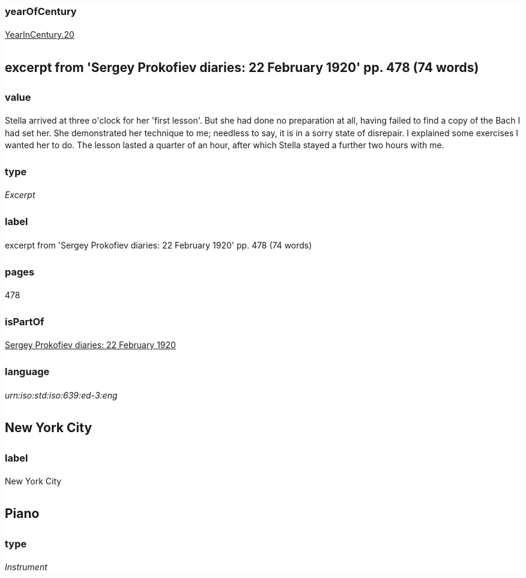 ### yearOfCentury


[YearInCentury.20](#YearInCentury.20)

## excerpt from 'Sergey Prokofiev diaries: 22 February 1920' pp. 478 (74 words)

### value


<p>Stella arrived at three o'clock for her 'first lesson'. But she had done no preparation at all, having failed to find a copy of the Bach I had set her. She demonstrated her technique to me; needless to say, it is in a sorry state of disrepair. I explained some exercises I wanted her to do. The lesson lasted a quarter of an hour, after which Stella stayed a further two hours with me.</p>

### type


*Excerpt*

### label


excerpt from 'Sergey Prokofiev diaries: 22 February 1920' pp. 478 (74 words)

### pages


478

### isPartOf


[Sergey Prokofiev diaries: 22 February 1920](#Sergey-Prokofiev-diaries-22-February-1920)

### language


*urn:iso:std:iso:639:ed-3:eng*

## New York City

### label


New York City

## Piano

### type


*Instrument*

